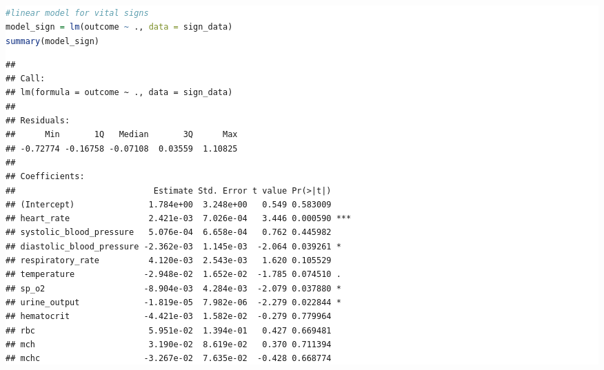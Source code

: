 ``` r
#linear model for vital signs
model_sign = lm(outcome ~ ., data = sign_data)
summary(model_sign)
```

    ## 
    ## Call:
    ## lm(formula = outcome ~ ., data = sign_data)
    ## 
    ## Residuals:
    ##      Min       1Q   Median       3Q      Max 
    ## -0.72774 -0.16758 -0.07108  0.03559  1.10825 
    ## 
    ## Coefficients:
    ##                            Estimate Std. Error t value Pr(>|t|)    
    ## (Intercept)               1.784e+00  3.248e+00   0.549 0.583009    
    ## heart_rate                2.421e-03  7.026e-04   3.446 0.000590 ***
    ## systolic_blood_pressure   5.076e-04  6.658e-04   0.762 0.445982    
    ## diastolic_blood_pressure -2.362e-03  1.145e-03  -2.064 0.039261 *  
    ## respiratory_rate          4.120e-03  2.543e-03   1.620 0.105529    
    ## temperature              -2.948e-02  1.652e-02  -1.785 0.074510 .  
    ## sp_o2                    -8.904e-03  4.284e-03  -2.079 0.037880 *  
    ## urine_output             -1.819e-05  7.982e-06  -2.279 0.022844 *  
    ## hematocrit               -4.421e-03  1.582e-02  -0.279 0.779964    
    ## rbc                       5.951e-02  1.394e-01   0.427 0.669481    
    ## mch                       3.190e-02  8.619e-02   0.370 0.711394    
    ## mchc                     -3.267e-02  7.635e-02  -0.428 0.668774    